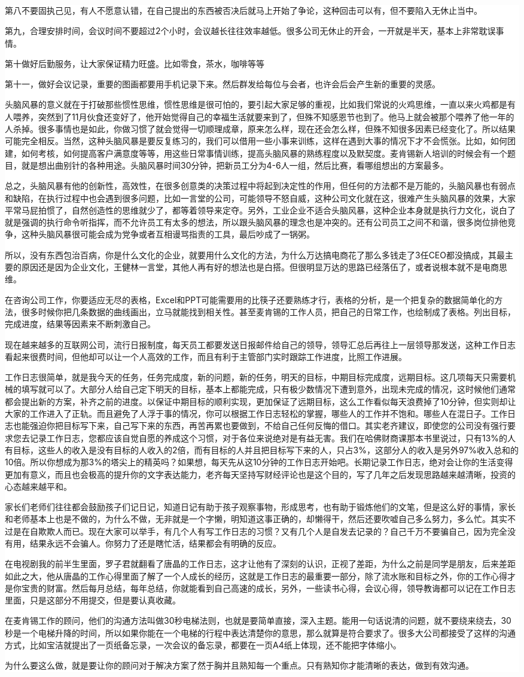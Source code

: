 第八不要固执己见，有人不愿意认错，在自己提出的东西被否决后就马上开始了争论，这种回击可以有，但不要陷入无休止当中。

第九，合理安排时间，会议时间不要超过2个小时，会议越长往往效率越低。很多公司无休止的开会，一开就是半天，基本上非常耽误事情。

第十做好后勤服务，让大家保证精力旺盛。比如零食，茶水，咖啡等等

第十一，做好会议记录，重要的图画都要用手机记录下来。然后群发给每位与会者，也许会后会产生新的重要的灵感。

 

头脑风暴的意义就在于打破那些惯性思维，惯性思维是很可怕的，要引起大家足够的重视，比如我们常说的火鸡思维，一直以来火鸡都是有人喂养，突然到了11月伙食还变好了，他开始觉得自己的幸福生活就要来到了，但殊不知感恩节也到了。他马上就会被那个喂养了他一年的人杀掉。很多事情也是如此，你做习惯了就会觉得一切顺理成章，原来怎么样，现在还会怎么样，但殊不知很多因素已经变化了。所以结果可能完全相反。当然，这种头脑风暴是要反复练习的，我们可以借用一些小事来训练，这样在遇到大事的情况下才不会慌张。比如，如何团建，如何考核，如何提高客户满意度等等，用这些日常事情训练，提高头脑风暴的熟练程度以及默契度。麦肯锡新人培训的时候会有一个题目，就是想出曲别针的各种用途。头脑风暴时间30分钟，把新员工分为4-6人一组，然后比赛，看哪组想出的方案最多。

 

总之，头脑风暴有他的创新性，高效性，在很多创意类的决策过程中将起到决定性的作用，但任何的方法都不是万能的，头脑风暴也有弱点和缺陷，在执行过程中也会遇到很多问题，比如一言堂的公司，可能领导不怒自威，这种公司文化就在这，很难产生头脑风暴的效果，大家平常马屁拍惯了，自然创造性的思维就少了，都等着领导来定夺。另外，工业企业不适合头脑风暴，这种企业本身就是执行力文化，说白了就是强调的执行命令听指挥，而不允许员工有太多的想法，所以跟头脑风暴的理念也是冲突的。还有公司员工之间不和谐，很多岗位排他竞争，这种头脑风暴很可能会成为党争或者互相谩骂指责的工具，最后吵成了一锅粥。

 

所以，没有东西包治百病，你是什么文化的企业，就要用什么文化的方法，为什么万达搞电商花了那么多钱走了3任CEO都没搞成，其最主要的原因还是因为企业文化，王健林一言堂，其他人再有好的想法也是白搭。但很明显万达的思路已经落伍了，或者说根本就不是电商思维。

 

在咨询公司工作，你要适应无尽的表格，Excel和PPT可能需要用的比筷子还要熟练才行，表格的分析，是一个把复杂的数据简单化的方法，很多时候你把几条数据的曲线画出，立马就能找到相关性。甚至麦肯锡的工作人员，把自己的日常工作，也绘制成了表格。列出目标，完成进度，结果等因素来不断刺激自己。

 

现在越来越多的互联网公司，流行日报制度，每天员工都要发送日报邮件给自己的领导，领导汇总后再往上一层领导那发送，这种工作日志看起来很费时间，但他却可以让一个人高效的工作，而且有利于主管部门实时跟踪工作进度，比照工作进展。

 

工作日志很简单，就是我今天的任务，任务完成度，新的问题，新的任务，明天的目标，中期目标完成度，远期目标。这几项每天只需要机械的填写就可以了。大部分人给自己定下明天的目标，基本上都能完成，只有极少数情况下遭到意外，出现未完成的情况，这时候他们通常都会提出新的方案，补齐之前的进度。以保证中期目标的顺利实现，更加保证了远期目标，这么工作看似每天浪费掉了10分钟，但实则却让大家的工作进入了正轨。而且避免了人浮于事的情况，你可以根据工作日志轻松的掌握，哪些人的工作并不饱和。哪些人在混日子。工作日志也能强迫你把目标写下来，自己写下来的东西，再苦再累也要做到，不给自己任何反悔的借口。其实老齐建议，即使您的公司没有强行要求您去记录工作日志，您都应该自觉自愿的养成这个习惯，对于各位来说绝对是有益无害。我们在哈佛财商课那本书里说过，只有13%的人有目标，这些人的收入是没有目标的人收入的2倍，而有目标的人并且把目标写下来的人，只占3%，这部分人的收入是另外97%收入总和的10倍。所以你想成为那3%的塔尖上的精英吗？如果想，每天先从这10分钟的工作日志开始吧。长期记录工作日志，绝对会让你的生活变得更加有意义，而且也会极高的提升你的文字表达能力，老齐每天坚持写财经评论也是这个目的，写了几年之后发现思路越来越清晰，投资的心态越来越平和。

 

家长们老师们往往都会鼓励孩子们记日记，知道日记有助于孩子观察事物，形成思考，也有助于锻炼他们的文笔，但是这么好的事情，家长和老师基本上也是不做的，为什么不做，无非就是一个字懒，明知道这事正确的，却懒得干，然后还要吹嘘自己多么努力，多么忙。其实不过是在自欺欺人而已。现在大家可以举手，有几个人有写工作日志的习惯？又有几个人是自发去记录的？自己千万不要骗自己，因为完全没有用，结果永远不会骗人。你努力了还是瞎忙活，结果都会有明确的反应。

 

在电视剧我的前半生里面，罗子君就翻看了唐晶的工作日志，这才让他有了深刻的认识，正视了差距，为什么之前是同学是朋友，后来差距如此之大，他从唐晶的工作心得里面了解了一个人成长的经历，这就是工作日志的最重要一部分，除了流水账和目标之外，你的工作心得才是你宝贵的财富。然后每月总结，每年总结，你就能看到自己高速的成长，另外，一些读书心得，会议心得，领导教诲都可以记在工作日志里面，只是这部分不用提交，但是要认真收藏。

 

在麦肯锡工作的顾问，他们的沟通方法叫做30秒电梯法则，也就是要简单直接，深入主题。能用一句话说清的问题，就不要绕来绕去，30秒是一个电梯升降的时间，所以如果你能在一个电梯的行程中表达清楚你的意思，那么就算是符合要求了。很多大公司都接受了这样的沟通方式，比如宝洁就提出了一页纸备忘录，一次会议的备忘录，都要在一页A4纸上体现，还不能把字体缩小。

 

为什么要这么做，就是要让你的顾问对于解决方案了然于胸并且熟知每一个重点。只有熟知你才能清晰的表达，做到有效沟通。
